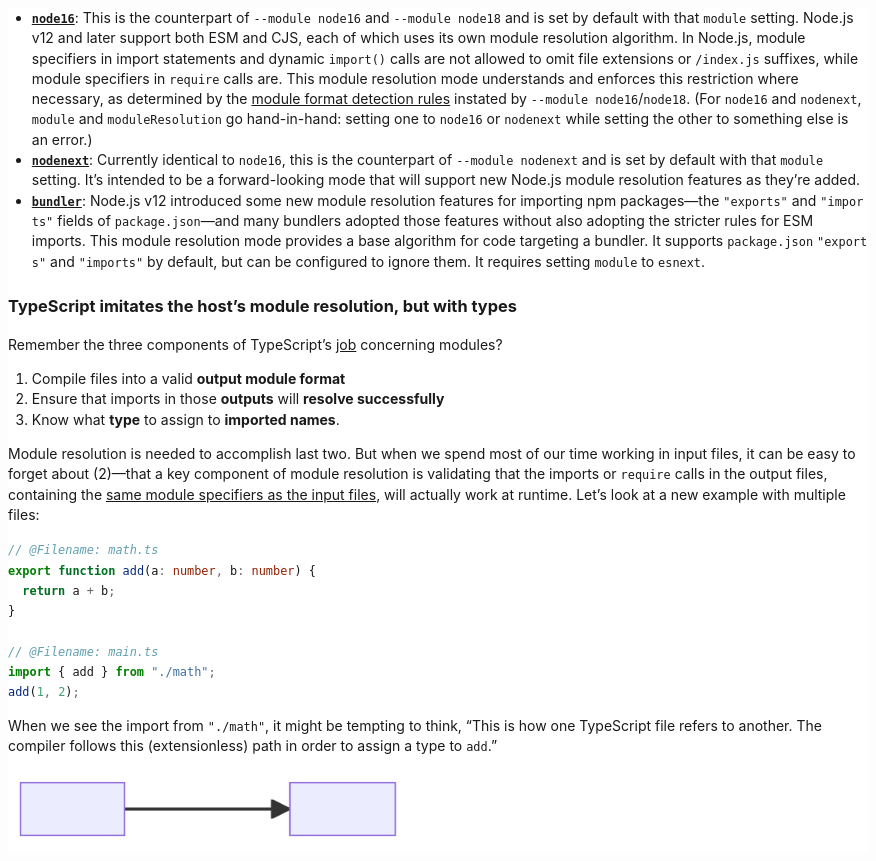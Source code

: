 - [**`node16`**](/docs/handbook/modules/reference.html#node16-nodenext-1): This is the counterpart of `--module node16` and `--module node18` and is set by default with that `module` setting. Node.js v12 and later support both ESM and CJS, each of which uses its own module resolution algorithm. In Node.js, module specifiers in import statements and dynamic `import()` calls are not allowed to omit file extensions or `/index.js` suffixes, while module specifiers in `require` calls are. This module resolution mode understands and enforces this restriction where necessary, as determined by the [module format detection rules](#module-format-detection) instated by `--module node16`/`node18`. (For `node16` and `nodenext`, `module` and `moduleResolution` go hand-in-hand: setting one to `node16` or `nodenext` while setting the other to something else is an error.)
- [**`nodenext`**](/docs/handbook/modules/reference.html#node16-nodenext-1): Currently identical to `node16`, this is the counterpart of `--module nodenext` and is set by default with that `module` setting. It’s intended to be a forward-looking mode that will support new Node.js module resolution features as they’re added.
- [**`bundler`**](/docs/handbook/modules/reference.html#bundler): Node.js v12 introduced some new module resolution features for importing npm packages—the `"exports"` and `"imports"` fields of `package.json`—and many bundlers adopted those features without also adopting the stricter rules for ESM imports. This module resolution mode provides a base algorithm for code targeting a bundler. It supports `package.json` `"exports"` and `"imports"` by default, but can be configured to ignore them. It requires setting `module` to `esnext`.

### TypeScript imitates the host’s module resolution, but with types

Remember the three components of TypeScript’s [job](#typescripts-job-concerning-modules) concerning modules?

1. Compile files into a valid **output module format**
2. Ensure that imports in those **outputs** will **resolve successfully**
3. Know what **type** to assign to **imported names**.

Module resolution is needed to accomplish last two. But when we spend most of our time working in input files, it can be easy to forget about (2)—that a key component of module resolution is validating that the imports or `require` calls in the output files, containing the [same module specifiers as the input files](#module-specifiers-are-not-transformed-by-default), will actually work at runtime. Let’s look at a new example with multiple files:

```ts
// @Filename: math.ts
export function add(a: number, b: number) {
  return a + b;
}

// @Filename: main.ts
import { add } from "./math";
add(1, 2);
```

When we see the import from `"./math"`, it might be tempting to think, “This is how one TypeScript file refers to another. The compiler follows this (extensionless) path in order to assign a type to `add`.”

<img src="./diagrams/theory.md-1.svg" width="400" alt="A simple flowchart diagram. A file (rectangle node) main.ts resolves (labeled arrow) through module specifier './math' to another file math.ts." />
